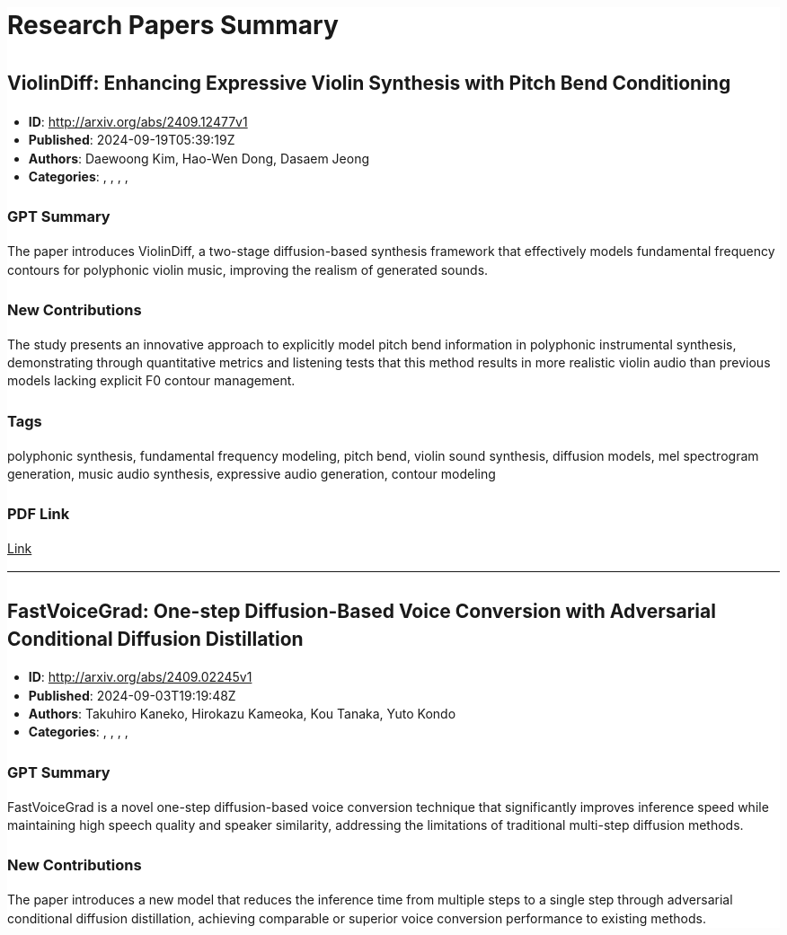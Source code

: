 # Research Papers Summary

## ViolinDiff: Enhancing Expressive Violin Synthesis with Pitch Bend  Conditioning

- **ID**: http://arxiv.org/abs/2409.12477v1
- **Published**: 2024-09-19T05:39:19Z
- **Authors**: Daewoong Kim, Hao-Wen Dong, Dasaem Jeong
- **Categories**: , , , , 

### GPT Summary
The paper introduces ViolinDiff, a two-stage diffusion-based synthesis framework that effectively models fundamental frequency contours for polyphonic violin music, improving the realism of generated sounds.

### New Contributions
The study presents an innovative approach to explicitly model pitch bend information in polyphonic instrumental synthesis, demonstrating through quantitative metrics and listening tests that this method results in more realistic violin audio than previous models lacking explicit F0 contour management.

### Tags
polyphonic synthesis, fundamental frequency modeling, pitch bend, violin sound synthesis, diffusion models, mel spectrogram generation, music audio synthesis, expressive audio generation, contour modeling

### PDF Link
[Link](http://arxiv.org/abs/2409.12477v1)

---

## FastVoiceGrad: One-step Diffusion-Based Voice Conversion with  Adversarial Conditional Diffusion Distillation

- **ID**: http://arxiv.org/abs/2409.02245v1
- **Published**: 2024-09-03T19:19:48Z
- **Authors**: Takuhiro Kaneko, Hirokazu Kameoka, Kou Tanaka, Yuto Kondo
- **Categories**: , , , , 

### GPT Summary
FastVoiceGrad is a novel one-step diffusion-based voice conversion technique that significantly improves inference speed while maintaining high speech quality and speaker similarity, addressing the limitations of traditional multi-step diffusion methods.

### New Contributions
The paper introduces a new model that reduces the inference time from multiple steps to a single step through adversarial conditional diffusion distillation, achieving comparable or superior voice conversion performance to existing methods.
